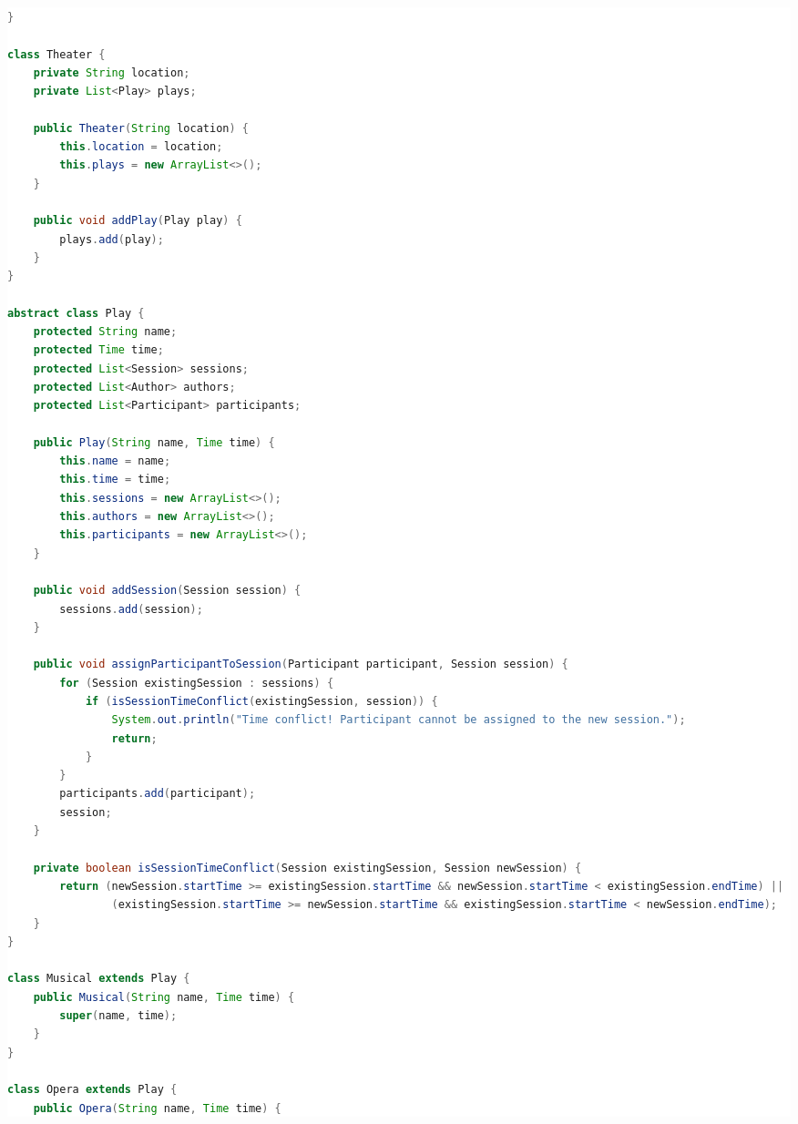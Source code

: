 ```java
}

class Theater {
    private String location;
    private List<Play> plays;

    public Theater(String location) {
        this.location = location;
        this.plays = new ArrayList<>();
    }

    public void addPlay(Play play) {
        plays.add(play);
    }
}

abstract class Play {
    protected String name;
    protected Time time;
    protected List<Session> sessions;
    protected List<Author> authors;
    protected List<Participant> participants;

    public Play(String name, Time time) {
        this.name = name;
        this.time = time;
        this.sessions = new ArrayList<>();
        this.authors = new ArrayList<>();
        this.participants = new ArrayList<>();
    }

    public void addSession(Session session) {
        sessions.add(session);
    }

    public void assignParticipantToSession(Participant participant, Session session) {
        for (Session existingSession : sessions) {
            if (isSessionTimeConflict(existingSession, session)) {
                System.out.println("Time conflict! Participant cannot be assigned to the new session.");
                return;
            }
        }
        participants.add(participant);
        session;
    }

    private boolean isSessionTimeConflict(Session existingSession, Session newSession) {
        return (newSession.startTime >= existingSession.startTime && newSession.startTime < existingSession.endTime) ||
                (existingSession.startTime >= newSession.startTime && existingSession.startTime < newSession.endTime);
    }
}

class Musical extends Play {
    public Musical(String name, Time time) {
        super(name, time);
    }
}

class Opera extends Play {
    public Opera(String name, Time time) {
```